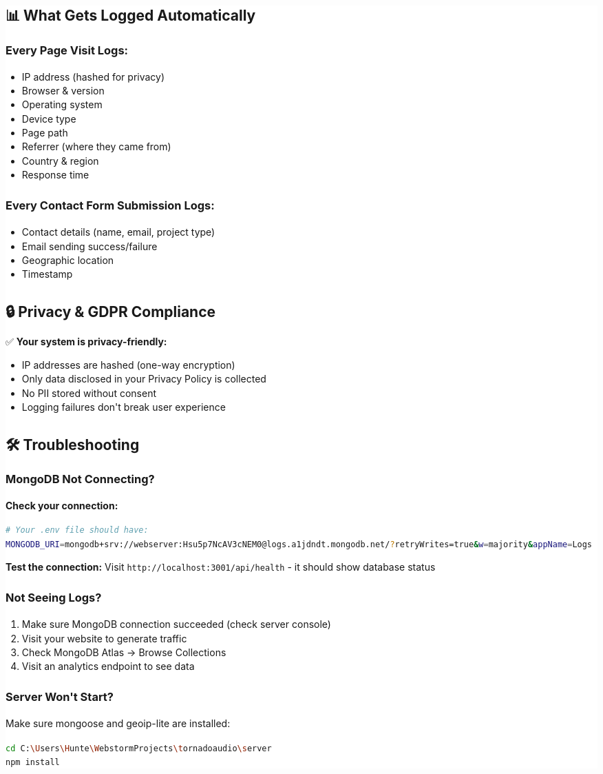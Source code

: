 ## 📊 What Gets Logged Automatically

### Every Page Visit Logs:
- IP address (hashed for privacy)
- Browser & version
- Operating system
- Device type
- Page path
- Referrer (where they came from)
- Country & region
- Response time

### Every Contact Form Submission Logs:
- Contact details (name, email, project type)
- Email sending success/failure
- Geographic location
- Timestamp

## 🔒 Privacy & GDPR Compliance

✅ **Your system is privacy-friendly:**
- IP addresses are hashed (one-way encryption)
- Only data disclosed in your Privacy Policy is collected
- No PII stored without consent
- Logging failures don't break user experience

## 🛠️ Troubleshooting

### MongoDB Not Connecting?

**Check your connection:**
```bash
# Your .env file should have:
MONGODB_URI=mongodb+srv://webserver:Hsu5p7NcAV3cNEM0@logs.a1jdndt.mongodb.net/?retryWrites=true&w=majority&appName=Logs
```

**Test the connection:**
Visit `http://localhost:3001/api/health` - it should show database status

### Not Seeing Logs?

1. Make sure MongoDB connection succeeded (check server console)
2. Visit your website to generate traffic
3. Check MongoDB Atlas → Browse Collections
4. Visit an analytics endpoint to see data

### Server Won't Start?

Make sure mongoose and geoip-lite are installed:
```bash
cd C:\Users\Hunte\WebstormProjects\tornadoaudio\server
npm install
```
